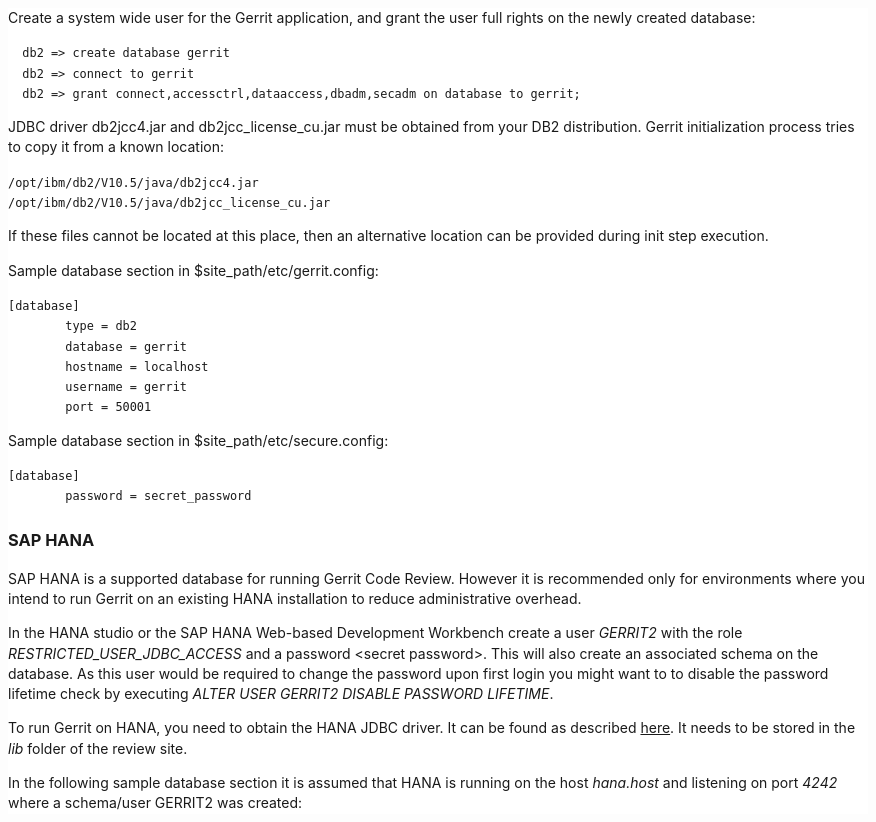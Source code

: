 Create a system wide user for the Gerrit application, and grant the user
full rights on the newly created database:

``` 
  db2 => create database gerrit
  db2 => connect to gerrit
  db2 => grant connect,accessctrl,dataaccess,dbadm,secadm on database to gerrit;
```

JDBC driver db2jcc4.jar and db2jcc\_license\_cu.jar must be obtained
from your DB2 distribution. Gerrit initialization process tries to copy
it from a known location:

    /opt/ibm/db2/V10.5/java/db2jcc4.jar
    /opt/ibm/db2/V10.5/java/db2jcc_license_cu.jar

If these files cannot be located at this place, then an alternative
location can be provided during init step execution.

Sample database section in $site\_path/etc/gerrit.config:

    [database]
            type = db2
            database = gerrit
            hostname = localhost
            username = gerrit
            port = 50001

Sample database section in $site\_path/etc/secure.config:

    [database]
            password = secret_password

### SAP HANA

SAP HANA is a supported database for running Gerrit Code Review. However
it is recommended only for environments where you intend to run Gerrit
on an existing HANA installation to reduce administrative overhead.

In the HANA studio or the SAP HANA Web-based Development Workbench
create a user *GERRIT2* with the role *RESTRICTED\_USER\_JDBC\_ACCESS*
and a password \<secret password\>. This will also create an associated
schema on the database. As this user would be required to change the
password upon first login you might want to to disable the password
lifetime check by executing *ALTER USER GERRIT2 DISABLE PASSWORD
LIFETIME*.

To run Gerrit on HANA, you need to obtain the HANA JDBC driver. It can
be found as described
[here](http://help.sap.com/saphelp_hanaplatform/helpdata/en/ff/15928cf5594d78b841fbbe649f04b4/frameset.htm).
It needs to be stored in the *lib* folder of the review site.

In the following sample database section it is assumed that HANA is
running on the host *hana.host* and listening on port *4242* where a
schema/user GERRIT2 was created:
